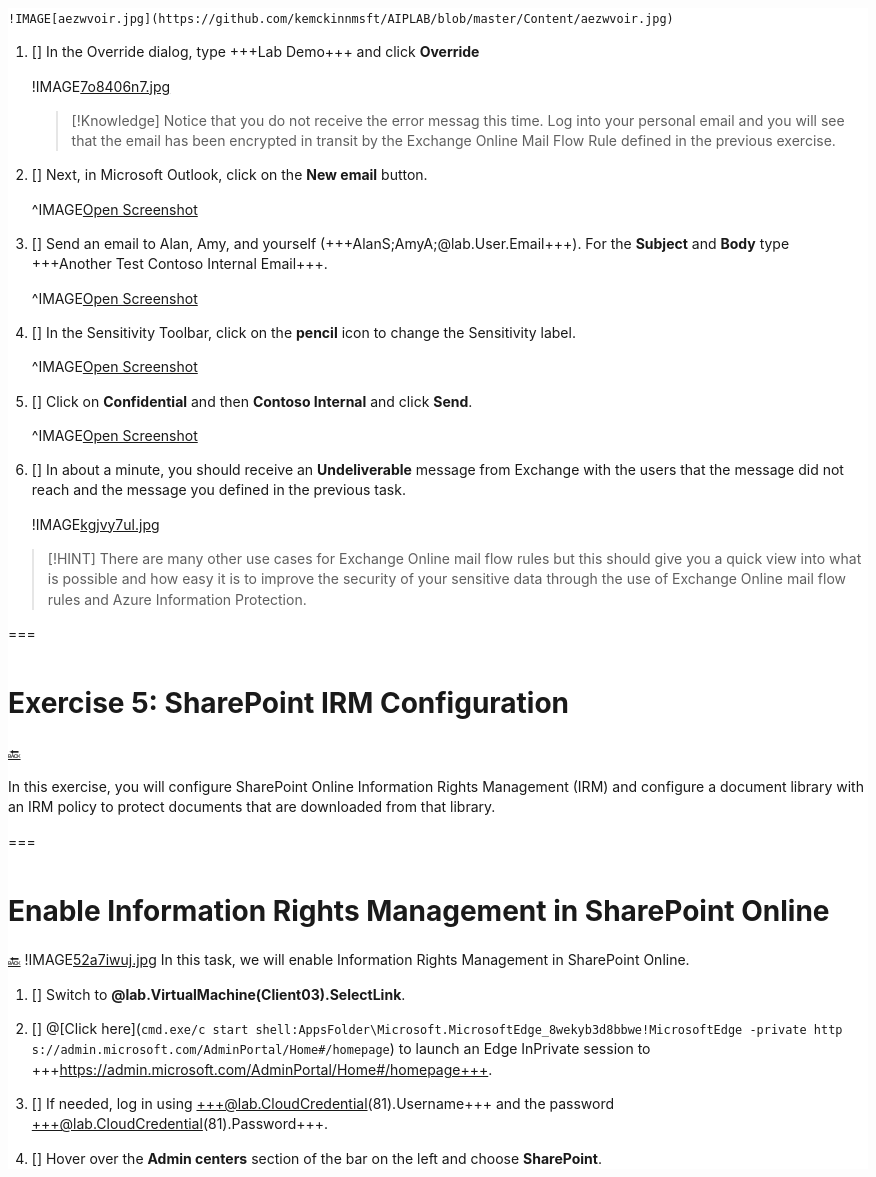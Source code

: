 	!IMAGE[aezwvoir.jpg](https://github.com/kemckinnmsft/AIPLAB/blob/master/Content/aezwvoir.jpg)
1. [] In the Override dialog, type +++Lab Demo+++ and click **Override**

	!IMAGE[7o8406n7.jpg](https://github.com/kemckinnmsft/AIPLAB/blob/master/Content/7o8406n7.jpg)
	>[!Knowledge] Notice that you do not receive the error messag this time.  Log into your personal email and you will see that the email has been encrypted in transit by the Exchange Online Mail Flow Rule defined in the previous exercise.
1. [] Next, in Microsoft Outlook, click on the **New email** button.

	^IMAGE[Open Screenshot](6wan9me1.jpg)
1. [] Send an email to Alan, Amy, and yourself (+++AlanS;AmyA;@lab.User.Email+++).  For the **Subject** and **Body** type +++Another Test Contoso Internal Email+++.

	^IMAGE[Open Screenshot](d476fmpg.jpg)

1. [] In the Sensitivity Toolbar, click on the **pencil** icon to change the Sensitivity label.

	^IMAGE[Open Screenshot](901v6vpa.jpg)

1. [] Click on **Confidential** and then **Contoso Internal** and click **Send**.

	^IMAGE[Open Screenshot](yhokhtkv.jpg)
1. [] In about a minute, you should receive an **Undeliverable** message from Exchange with the users that the message did not reach and the message you defined in the previous task.

	!IMAGE[kgjvy7ul.jpg](https://github.com/kemckinnmsft/AIPLAB/blob/master/Content/kgjvy7ul.jpg)

> [!HINT] There are many other use cases for Exchange Online mail flow rules but this should give you a quick view into what is possible and how easy it is to improve the security of your sensitive data through the use of Exchange Online mail flow rules and Azure Information Protection.

===

# Exercise 5: SharePoint IRM Configuration
[🔙](#azure-information-protection)

In this exercise, you will configure SharePoint Online Information Rights Management (IRM) and configure a document library with an IRM policy to protect documents that are downloaded from that library.

===
# Enable Information Rights Management in SharePoint Online
[🔙](#azure-information-protection)
!IMAGE[52a7iwuj.jpg](https://github.com/kemckinnmsft/AIPLAB/blob/master/Content/52a7iwuj.jpg)
In this task, we will enable Information Rights Management in SharePoint Online.

1. [] Switch to **@lab.VirtualMachine(Client03).SelectLink**.

1. [] @[Click here](`cmd.exe/c start shell:AppsFolder\Microsoft.MicrosoftEdge_8wekyb3d8bbwe!MicrosoftEdge -private https://admin.microsoft.com/AdminPortal/Home#/homepage`) to launch an Edge InPrivate session to +++https://admin.microsoft.com/AdminPortal/Home#/homepage+++.
 
1. [] If needed, log in using +++@lab.CloudCredential(81).Username+++ and the password +++@lab.CloudCredential(81).Password+++.
 
1. [] Hover over the **Admin centers** section of the bar on the left and choose **SharePoint**.
